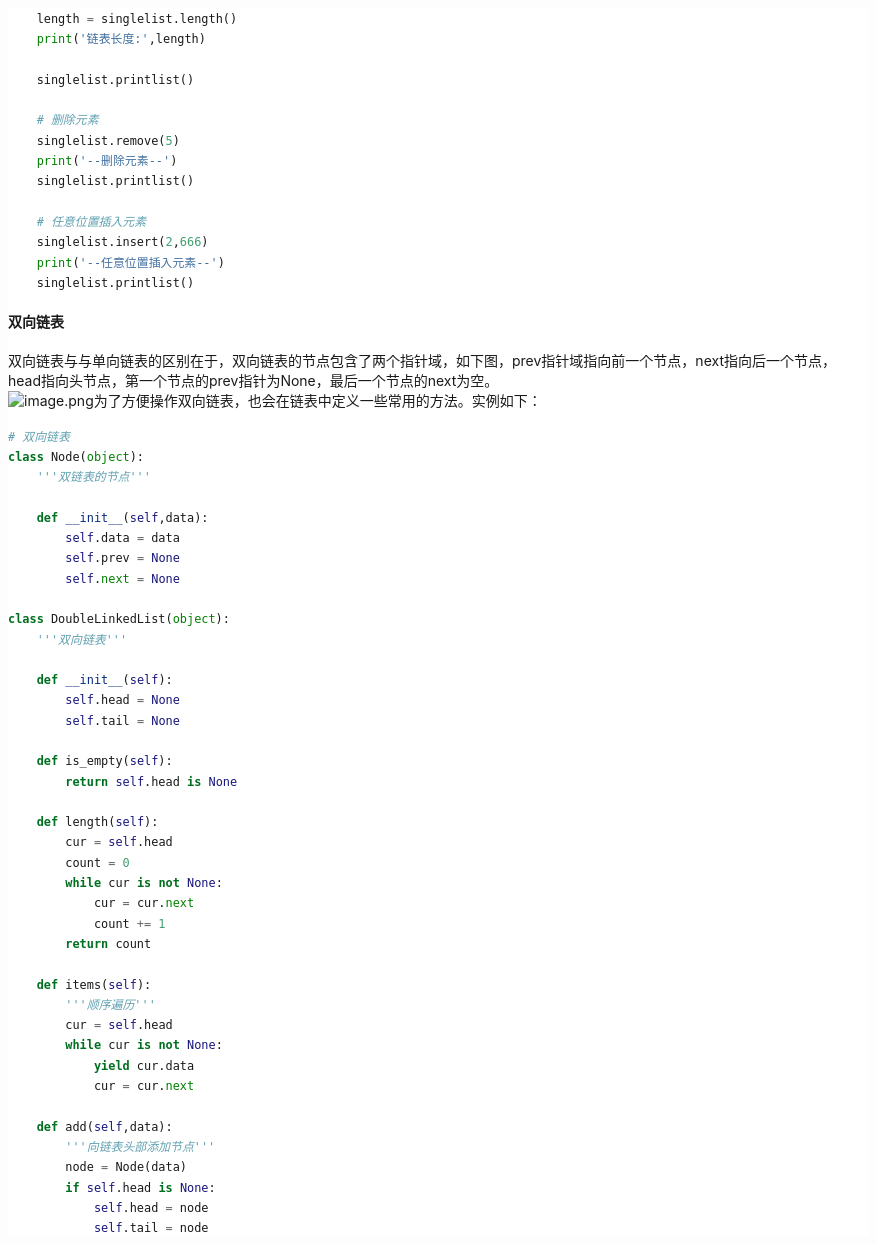```python
    length = singlelist.length()
    print('链表长度:',length)

    singlelist.printlist()

    # 删除元素
    singlelist.remove(5)
    print('--删除元素--')
    singlelist.printlist()

    # 任意位置插入元素
    singlelist.insert(2,666)
    print('--任意位置插入元素--')
    singlelist.printlist()
```
<a name="txMrl"></a>
#### 双向链表
双向链表与与单向链表的区别在于，双向链表的节点包含了两个指针域，如下图，prev指针域指向前一个节点，next指向后一个节点，head指向头节点，第一个节点的prev指针为None，最后一个节点的next为空。<br />![image.png](https://cdn.nlark.com/yuque/0/2020/png/2727521/1606372101152-d71375d6-baaf-415b-bfef-9284b997e39d.png#align=left&display=inline&height=168&margin=%5Bobject%20Object%5D&name=image.png&originHeight=335&originWidth=1523&size=33801&status=done&style=none&width=761.5)为了方便操作双向链表，也会在链表中定义一些常用的方法。实例如下：
```python
# 双向链表
class Node(object):
    '''双链表的节点'''

    def __init__(self,data):
        self.data = data
        self.prev = None
        self.next = None

class DoubleLinkedList(object):
    '''双向链表'''

    def __init__(self):
        self.head = None
        self.tail = None

    def is_empty(self):
        return self.head is None

    def length(self):
        cur = self.head
        count = 0
        while cur is not None:
            cur = cur.next
            count += 1
        return count

    def items(self):
        '''顺序遍历'''
        cur = self.head
        while cur is not None:
            yield cur.data
            cur = cur.next

    def add(self,data):
        '''向链表头部添加节点'''
        node = Node(data)
        if self.head is None:
            self.head = node
            self.tail = node
```